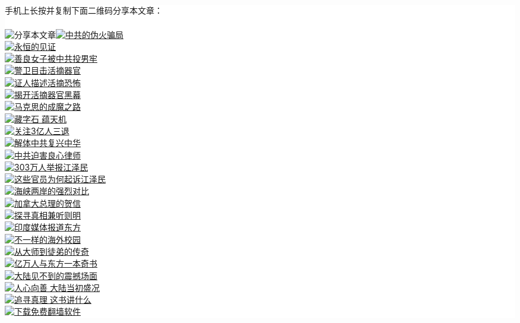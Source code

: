 ####
手机上长按并复制下面二维码分享本文章：<br><br><img src="http://www.hehaibao.com/qr/index.php?m=1&e=L&p=10&t=&d=https://github.com/asdfghy6/djy/blob/master/gb/19/8/12/n11449052.md%231" title="分享本文章"></td><td VALIGN=TOP><a href="https://github.com/asdfghy6/djy/blob/master/gb/16/1/21/n4622075.md?dfh#1" target="_blank"><img src="https://raw.githubusercontent.com/asdfghy6/djy/master/gb/300/wei-f1.jpg" title="中共的伪火骗局"  alt="中共的伪火骗局"></a><br><a href="https://github.com/asdfghy6/yh/blob/master/README.md?dfh#1" target="_blank"><img src="https://raw.githubusercontent.com/asdfghy6/djy/master/gb/300/yong-h.jpg" title="永恒的见证"  alt="永恒的见证"></a><br><a href="https://github.com/asdfghy6/djy/blob/master/gb/13/9/29/n3974789.md?dfh#1" target="_blank"><img src="https://raw.githubusercontent.com/asdfghy6/djy/master/gb/300/shang-lnz.jpg" title="善良女子被中共投男牢"  alt="善良女子被中共投男牢"></a><br><a href="https://github.com/asdfghy6/djy/blob/master/gb/16/3/16/n4663449.md?dfh#1" target="_blank"><img src="https://raw.githubusercontent.com/asdfghy6/djy/master/gb/300/huo-z3.jpg" title="警卫目击活摘器官"  alt="警卫目击活摘器官"></a><br><a href="https://github.com/asdfghy6/djy/blob/master/gb/16/8/7/n8177641.md?dfh#1" target="_blank"><img src="https://raw.githubusercontent.com/asdfghy6/djy/master/gb/300/huo-z4.jpg" title="证人描述活摘恐怖"  alt="证人描述活摘恐怖"></a><br><a href="https://github.com/asdfghy6/djy/blob/master/gb/10/4/19/n2881569.md?dfh#1" target="_blank"><img src="https://raw.githubusercontent.com/asdfghy6/djy/master/gb/300/huo-z1.jpg" title="揭开活摘器官黑幕"  alt="揭开活摘器官黑幕"></a><br><a href="https://github.com/asdfghy6/djy/blob/master/gb/10/11/7/n3077476.md?dfh#1" target="_blank"><img src="https://raw.githubusercontent.com/asdfghy6/djy/master/gb/300/ma-ks.jpg" title="马克思的成魔之路"  alt="马克思的成魔之路"></a><br><a href="https://github.com/asdfghy6/djy/blob/master/gb/14/6/9/n4173977.md?dfh#1" target="_blank"><img src="https://raw.githubusercontent.com/asdfghy6/djy/master/gb/300/chang-zs.jpg" title="藏字石 蕴天机"  alt="藏字石 蕴天机"></a><br><a href="https://github.com/asdfghy6/djy/blob/master/gb/18/5/10/n10381511.md?dfh#1" target="_blank"><img src="https://raw.githubusercontent.com/asdfghy6/djy/master/gb/300/st1.jpg" title="关注3亿人三退"  alt="关注3亿人三退"></a><br><a href="https://github.com/asdfghy6/djy/blob/master/gb/18/3/21/n10237682.md?dfh#1" target="_blank"><img src="https://raw.githubusercontent.com/asdfghy6/djy/master/gb/300/jie-t.jpg" title="解体中共复兴中华"  alt="解体中共复兴中华"></a><br><a href="https://github.com/asdfghy6/djy/blob/master/gb/9/2/9/n2422991.md?dfh#1" target="_blank"><img src="https://raw.githubusercontent.com/asdfghy6/djy/master/gb/300/gao-zs.jpg" title="中共迫害良心律师"  alt="中共迫害良心律师"></a><br><a href="https://github.com/asdfghy6/djy/blob/master/gb/18/12/9/n10900044.md?dfh#1" target="_blank"><img src="https://raw.githubusercontent.com/asdfghy6/djy/master/gb/300/sj1.jpg" title="303万人举报江泽民"  alt="303万人举报江泽民"></a><br><a href="https://github.com/asdfghy6/djy/blob/master/gb/18/8/28/n10672014.md?dfh#1" target="_blank"><img src="https://raw.githubusercontent.com/asdfghy6/djy/master/gb/300/sj2.jpg" title="这些官员为何起诉江泽民"  alt="这些官员为何起诉江泽民"></a><br><a href="https://github.com/asdfghy6/djy/blob/master/gb/8/12/18/n2367165.md?dfh#1" target="_blank"><img src="https://raw.githubusercontent.com/asdfghy6/djy/master/gb/300/liangan.jpg" title="海峡两岸的强烈对比"  alt="海峡两岸的强烈对比"></a><br><a href="https://github.com/asdfghy6/djy/blob/master/gb/15/5/5/n4427238.md?dfh#1" target="_blank"><img src="https://raw.githubusercontent.com/asdfghy6/djy/master/gb/300/jia-ndzl.jpg" title="加拿大总理的贺信"  alt="加拿大总理的贺信"></a><br><a href="https://github.com/asdfghy6/djy/blob/master/gb/11/6/17/n3289382.md?dfh#1" target="_blank">
<img src="https://raw.githubusercontent.com/asdfghy6/djy/master/gb/300/xiao-wd.jpg" title="探寻真相兼听则明"  alt="探寻真相兼听则明"></a><br><a href="https://github.com/asdfghy6/djy/blob/master/gb/18/10/27/n10812623.md?dfh#1" target="_blank"><img src="https://raw.githubusercontent.com/asdfghy6/djy/master/gb/300/yindu.jpg" title="印度媒体报道东方"  alt="印度媒体报道东方"></a><br><a href="https://github.com/asdfghy6/djy/blob/master/gb/18/6/9/n10469652.md?dfh#1" target="_blank"><img src="https://raw.githubusercontent.com/asdfghy6/djy/master/gb/300/xie-j.jpg" title="不一样的海外校园"  alt="不一样的海外校园"></a><br><a href="https://github.com/asdfghy6/djy/blob/master/gb/7/4/5/n1669415.md?dfh#1" target="_blank"><img src="https://raw.githubusercontent.com/asdfghy6/djy/master/gb/300/li-up.jpg" title="从大师到徒弟的传奇"  alt="从大师到徒弟的传奇"></a><br><a href="https://github.com/asdfghy6/djy/blob/master/gb/17/5/26/n9191512.md?dfh#1" target="_blank"><img src="https://raw.githubusercontent.com/asdfghy6/djy/master/gb/300/zfl2.jpg" title="亿万人与东方一本奇书"  alt="亿万人与东方一本奇书"></a><br><a href="https://github.com/asdfghy6/djy/blob/master/gb/13/11/27/n4020290.md?dfh#1" target="_blank"><img src="https://raw.githubusercontent.com/asdfghy6/djy/master/gb/300/zhen-h.jpg" title="大陆见不到的震撼场面"  alt="大陆见不到的震撼场面"></a><br><a href="https://github.com/asdfghy6/djy/blob/master/gb/15/7/17/n4482910.md?dfh#1" target="_blank"><img src="https://raw.githubusercontent.com/asdfghy6/djy/master/gb/300/dalu-sk.jpg" title="人心向善 大陆当初盛况"  alt="人心向善 大陆当初盛况"></a><br><a href="https://github.com/asdfghy6/djy/blob/master/gb/9/10/15/n2689419.md?dfh#1" target="_blank"><img src="https://raw.githubusercontent.com/asdfghy6/djy/master/gb/300/zfl1.jpg" title="追寻真理 这书讲什么"  alt="追寻真理 这书讲什么"></a><br><a href="https://github.com/asdfghy6/fq/blob/master/README.md?dfh#1" target="_blank"><img src="https://raw.githubusercontent.com/asdfghy6/djy/master/gb/300/fq1.jpg" title="下载免费翻墙软件"  alt="下载免费翻墙软件"></a><br></td></tr></table>
